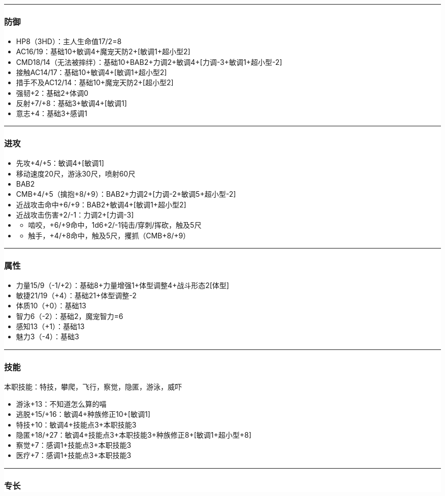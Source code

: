 ----

### 防御

- HP8（3HD）：主人生命值17/2=8
- AC16/19：基础10+敏调4+魔宠天防2+[敏调1+超小型2]
- CMD18/14（无法被摔绊）：基础10+BAB2+力调2+敏调4+[力调-3+敏调1+超小型-2]
- 接触AC14/17：基础10+敏调4+[敏调1+超小型2]
- 措手不及AC12/14：基础10+魔宠天防2+[超小型2]
- 强韧+2：基础2+体调0
- 反射+7/+8：基础3+敏调4+[敏调1]
- 意志+4：基础3+感调1

----

### 进攻

- 先攻+4/+5：敏调4+[敏调1]
- 移动速度20尺，游泳30尺，喷射60尺
- BAB2
- CMB+4/+5（擒抱+8/+9）：BAB2+力调2+[力调-2+敏调5+超小型-2]
- 近战攻击命中+6/+9：BAB2+敏调4+[敏调1+超小型2]
- 近战攻击伤害+2/-1：力调2+[力调-3]
- - 啮咬，+6/+9命中，1d6+2/-1钝击/穿刺/挥砍，触及5尺
- - 触手，+4/+8命中，触及5尺，攫抓（CMB+8/+9）

----

### 属性

- 力量15/9（-1/+2）：基础8+力量增强1+体型调整4+战斗形态2[体型]
- 敏捷21/19（+4）：基础21+体型调整-2
- 体质10（+0）：基础13
- 智力6（-2）：基础2，魔宠智力=6
- 感知13（+1）：基础13
- 魅力3（-4）：基础3

----

### 技能

本职技能：特技，攀爬，飞行，察觉，隐匿，游泳，威吓

- 游泳+13：不知道怎么算的喵
- 逃脱+15/+16：敏调4+种族修正10+[敏调1]
- 特技+10：敏调4+技能点3+本职技能3
- 隐匿+18/+27：敏调4+技能点3+本职技能3+种族修正8+[敏调1+超小型+8]
- 察觉+7：感调1+技能点3+本职技能3
- 医疗+7：感调1+技能点3+本职技能3

----

### 专长

